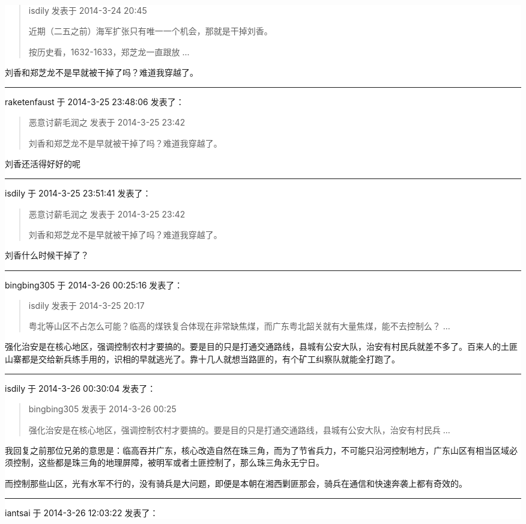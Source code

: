 > isdily 发表于 2014-3-24 20:45
> 
> 近期（二五之前）海军扩张只有唯一一个机会，那就是干掉刘香。
> 
> 按历史看，1632-1633，郑芝龙一直跟放 ...



刘香和郑芝龙不是早就被干掉了吗？难道我穿越了。

---------

raketenfaust 于 2014-3-25 23:48:06 发表了：

> 恶意讨薪毛润之 发表于 2014-3-25 23:42
> 
> 刘香和郑芝龙不是早就被干掉了吗？难道我穿越了。



刘香还活得好好的呢

---------

isdily 于 2014-3-25 23:51:41 发表了：

> 恶意讨薪毛润之 发表于 2014-3-25 23:42
> 
> 刘香和郑芝龙不是早就被干掉了吗？难道我穿越了。



刘香什么时候干掉了？

---------

bingbing305 于 2014-3-26 00:25:16 发表了：

> isdily 发表于 2014-3-25 20:17
> 
> 粤北等山区不占怎么可能？临高的煤铁复合体现在非常缺焦煤，而广东粤北韶关就有大量焦煤，能不去控制么？ ...



强化治安是在核心地区，强调控制农村才要搞的。要是目的只是打通交通路线，县城有公安大队，治安有村民兵就差不多了。百来人的土匪山寨都是交给新兵练手用的，识相的早就逃光了。靠十几人就想当路匪的，有个矿工纠察队就能全打跑了。

---------

isdily 于 2014-3-26 00:30:04 发表了：

> bingbing305 发表于 2014-3-26 00:25
> 
> 强化治安是在核心地区，强调控制农村才要搞的。要是目的只是打通交通路线，县城有公安大队，治安有村民兵 ...



我回复之前那位兄弟的意思是：临高吞并广东，核心改造自然在珠三角，而为了节省兵力，不可能只沿河控制地方，广东山区有相当区域必须控制，这些都是珠三角的地理屏障，被明军或者土匪控制了，那么珠三角永无宁日。

而控制那些山区，光有水军不行的，没有骑兵是大问题，即便是本朝在湘西剿匪那会，骑兵在通信和快速奔袭上都有奇效的。

---------

iantsai 于 2014-3-26 12:03:22 发表了：
